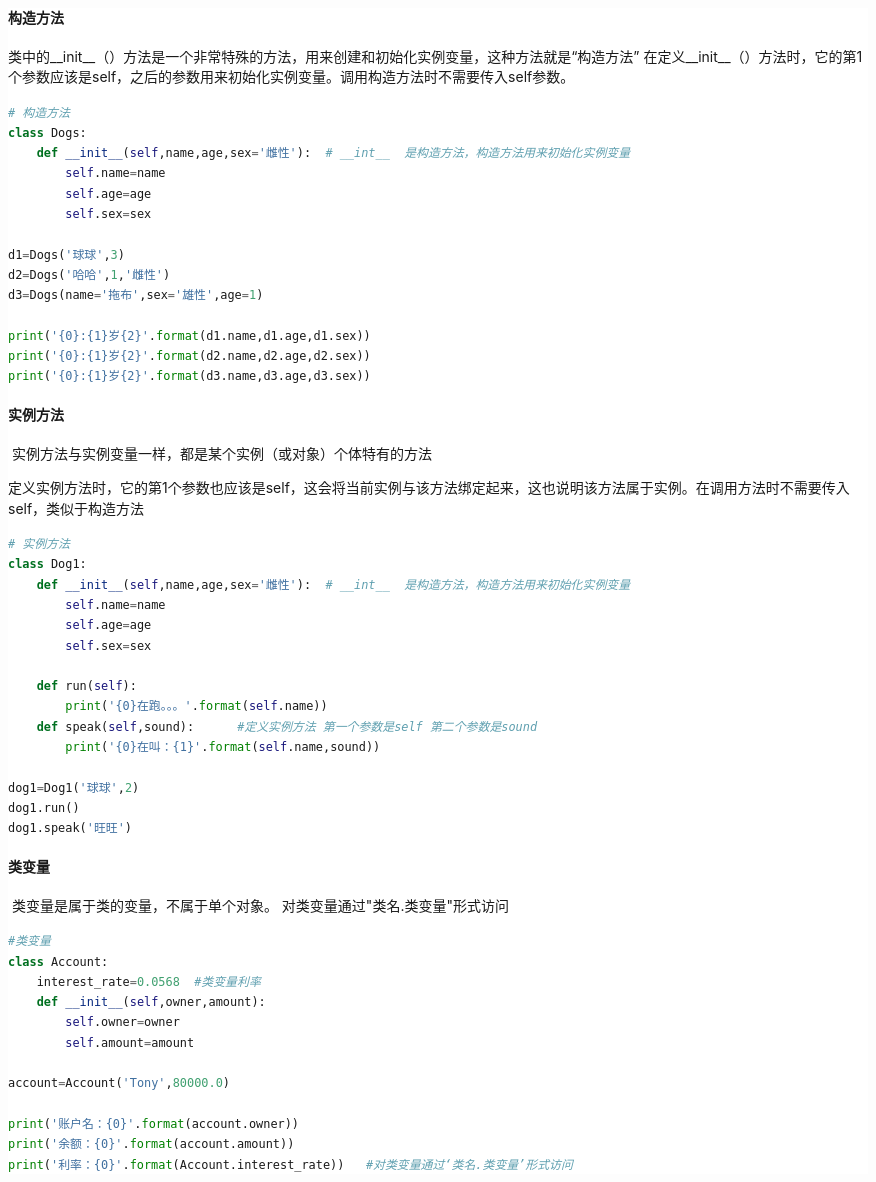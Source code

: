 

#### 构造方法	

​	类中的__init__（）方法是一个非常特殊的方法，用来创建和初始化实例变量，这种方法就是“构造方法”	在定义__init__（）方法时，它的第1个参数应该是self，之后的参数用来初始化实例变量。调用构造方法时不需要传入self参数。

```python
# 构造方法
class Dogs:
    def __init__(self,name,age,sex='雌性'):  # __int__  是构造方法，构造方法用来初始化实例变量
        self.name=name
        self.age=age
        self.sex=sex

d1=Dogs('球球',3)
d2=Dogs('哈哈',1,'雌性')
d3=Dogs(name='拖布',sex='雄性',age=1)

print('{0}:{1}岁{2}'.format(d1.name,d1.age,d1.sex))
print('{0}:{1}岁{2}'.format(d2.name,d2.age,d2.sex))
print('{0}:{1}岁{2}'.format(d3.name,d3.age,d3.sex))
```



#### 实例方法	

​	实例方法与实例变量一样，都是某个实例（或对象）个体特有的方法	

​	定义实例方法时，它的第1个参数也应该是self，这会将当前实例与该方法绑定起来，这也说明该方法属于实例。在调用方法时不需要传入self，类似于构造方法

```python
# 实例方法
class Dog1:
    def __init__(self,name,age,sex='雌性'):  # __int__  是构造方法，构造方法用来初始化实例变量
        self.name=name
        self.age=age
        self.sex=sex

    def run(self):
        print('{0}在跑。。。'.format(self.name))
    def speak(self,sound):      #定义实例方法 第一个参数是self 第二个参数是sound
        print('{0}在叫：{1}'.format(self.name,sound))

dog1=Dog1('球球',2)
dog1.run()
dog1.speak('旺旺')
```



#### 类变量	

​	类变量是属于类的变量，不属于单个对象。	对类变量通过"类名.类变量"形式访问

```python
#类变量
class Account:
    interest_rate=0.0568  #类变量利率
    def __init__(self,owner,amount):
        self.owner=owner
        self.amount=amount

account=Account('Tony',80000.0)

print('账户名：{0}'.format(account.owner))
print('余额：{0}'.format(account.amount))
print('利率：{0}'.format(Account.interest_rate))   #对类变量通过‘类名.类变量’形式访问
```
